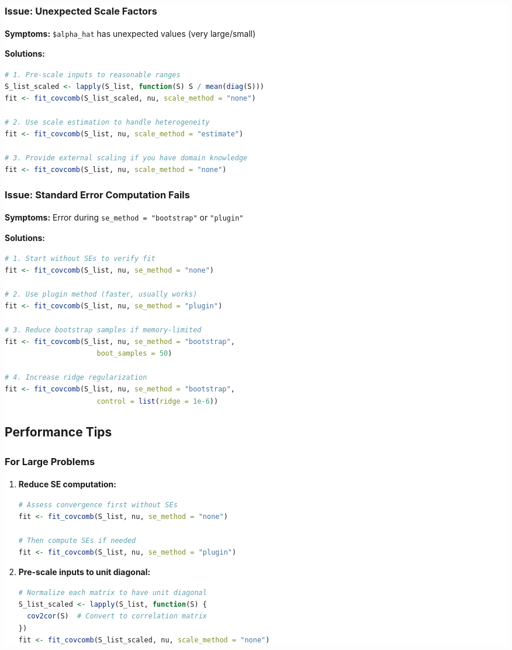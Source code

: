 ### Issue: Unexpected Scale Factors

**Symptoms:** `$alpha_hat` has unexpected values (very large/small)

**Solutions:**
```r
# 1. Pre-scale inputs to reasonable ranges
S_list_scaled <- lapply(S_list, function(S) S / mean(diag(S)))
fit <- fit_covcomb(S_list_scaled, nu, scale_method = "none")

# 2. Use scale estimation to handle heterogeneity
fit <- fit_covcomb(S_list, nu, scale_method = "estimate")

# 3. Provide external scaling if you have domain knowledge
fit <- fit_covcomb(S_list, nu, scale_method = "none")
```

### Issue: Standard Error Computation Fails

**Symptoms:** Error during `se_method = "bootstrap"` or `"plugin"`

**Solutions:**
```r
# 1. Start without SEs to verify fit
fit <- fit_covcomb(S_list, nu, se_method = "none")

# 2. Use plugin method (faster, usually works)
fit <- fit_covcomb(S_list, nu, se_method = "plugin")

# 3. Reduce bootstrap samples if memory-limited
fit <- fit_covcomb(S_list, nu, se_method = "bootstrap", 
                      boot_samples = 50)

# 4. Increase ridge regularization
fit <- fit_covcomb(S_list, nu, se_method = "bootstrap",
                      control = list(ridge = 1e-6))
```

## Performance Tips

### For Large Problems

1. **Reduce SE computation:**
   ```r
   # Assess convergence first without SEs
   fit <- fit_covcomb(S_list, nu, se_method = "none")
   
   # Then compute SEs if needed
   fit <- fit_covcomb(S_list, nu, se_method = "plugin")
   ```

2. **Pre-scale inputs to unit diagonal:**
   ```r
   # Normalize each matrix to have unit diagonal
   S_list_scaled <- lapply(S_list, function(S) {
     cov2cor(S)  # Convert to correlation matrix
   })
   fit <- fit_covcomb(S_list_scaled, nu, scale_method = "none")
   ```
